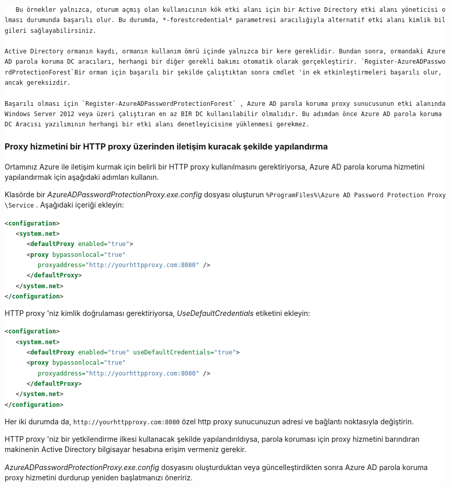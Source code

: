       Bu örnekler yalnızca, oturum açmış olan kullanıcının kök etki alanı için bir Active Directory etki alanı yöneticisi olması durumunda başarılı olur. Bu durumda, *-forestcredential* parametresi aracılığıyla alternatif etki alanı kimlik bilgileri sağlayabilirsiniz.

    Active Directory ormanın kaydı, ormanın kullanım ömrü içinde yalnızca bir kere gereklidir. Bundan sonra, ormandaki Azure AD parola koruma DC aracıları, herhangi bir diğer gerekli bakımı otomatik olarak gerçekleştirir. `Register-AzureADPasswordProtectionForest`Bir orman için başarılı bir şekilde çalıştıktan sonra cmdlet 'in ek etkinleştirmeleri başarılı olur, ancak gereksizdir.
    
    Başarılı olması için `Register-AzureADPasswordProtectionForest` , Azure AD parola koruma proxy sunucusunun etki alanında Windows Server 2012 veya üzeri çalıştıran en az BIR DC kullanılabilir olmalıdır. Bu adımdan önce Azure AD parola koruma DC Aracısı yazılımının herhangi bir etki alanı denetleyicisine yüklenmesi gerekmez.

### <a name="configure-the-proxy-service-to-communicate-through-an-http-proxy"></a>Proxy hizmetini bir HTTP proxy üzerinden iletişim kuracak şekilde yapılandırma

Ortamınız Azure ile iletişim kurmak için belirli bir HTTP proxy kullanılmasını gerektiriyorsa, Azure AD parola koruma hizmetini yapılandırmak için aşağıdaki adımları kullanın.

Klasörde bir *AzureADPasswordProtectionProxy.exe.config* dosyası oluşturun `%ProgramFiles%\Azure AD Password Protection Proxy\Service` . Aşağıdaki içeriği ekleyin:

   ```xml
   <configuration>
      <system.net>
         <defaultProxy enabled="true">
         <proxy bypassonlocal="true"
            proxyaddress="http://yourhttpproxy.com:8080" />
         </defaultProxy>
      </system.net>
   </configuration>
   ```

HTTP proxy 'niz kimlik doğrulaması gerektiriyorsa, *UseDefaultCredentials* etiketini ekleyin:

   ```xml
   <configuration>
      <system.net>
         <defaultProxy enabled="true" useDefaultCredentials="true">
         <proxy bypassonlocal="true"
            proxyaddress="http://yourhttpproxy.com:8080" />
         </defaultProxy>
      </system.net>
   </configuration>
   ```

Her iki durumda da, `http://yourhttpproxy.com:8080` özel http proxy sunucunuzun adresi ve bağlantı noktasıyla değiştirin.

HTTP proxy 'niz bir yetkilendirme ilkesi kullanacak şekilde yapılandırıldıysa, parola koruması için proxy hizmetini barındıran makinenin Active Directory bilgisayar hesabına erişim vermeniz gerekir.

*AzureADPasswordProtectionProxy.exe.config* dosyasını oluşturduktan veya güncelleştirdikten sonra Azure AD parola koruma proxy hizmetini durdurup yeniden başlatmanızı öneririz.
